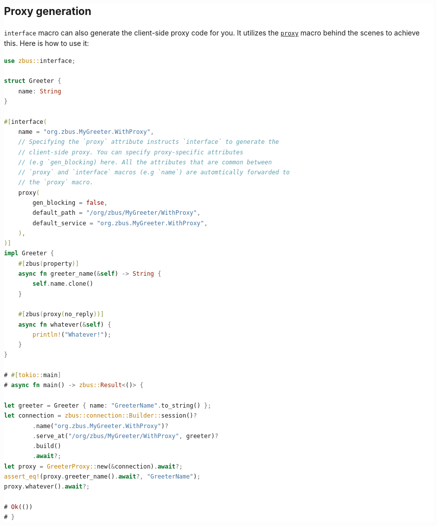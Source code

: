 
## Proxy generation

`interface` macro can also generate the client-side proxy code for you. It utilizes the [`proxy`]
macro behind the scenes to achieve this. Here is how to use it:

```rust
use zbus::interface;

struct Greeter {
    name: String
}

#[interface(
    name = "org.zbus.MyGreeter.WithProxy",
    // Specifying the `proxy` attribute instructs `interface` to generate the
    // client-side proxy. You can specify proxy-specific attributes
    // (e.g `gen_blocking) here. All the attributes that are common between
    // `proxy` and `interface` macros (e.g `name`) are automtically forwarded to
    // the `proxy` macro.
    proxy(
        gen_blocking = false,
        default_path = "/org/zbus/MyGreeter/WithProxy",
        default_service = "org.zbus.MyGreeter.WithProxy",
    ),
)]
impl Greeter {
    #[zbus(property)]
    async fn greeter_name(&self) -> String {
        self.name.clone()
    }

    #[zbus(proxy(no_reply))]
    async fn whatever(&self) {
        println!("Whatever!");
    }
}

# #[tokio::main]
# async fn main() -> zbus::Result<()> {

let greeter = Greeter { name: "GreeterName".to_string() };
let connection = zbus::connection::Builder::session()?
        .name("org.zbus.MyGreeter.WithProxy")?
        .serve_at("/org/zbus/MyGreeter/WithProxy", greeter)?
        .build()
        .await?;
let proxy = GreeterProxy::new(&connection).await?;
assert_eq!(proxy.greeter_name().await?, "GreeterName");
proxy.whatever().await?;

# Ok(())
# }
```


[D-Bus concepts]: concepts.html#bus-name--service-name
[didoc]: https://docs.rs/zbus/4/zbus/attr.interface.html
[`zbus::fdo::Error`]: https://docs.rs/zbus/4/zbus/fdo/enum.Error.html
[`zbus::fdo::Error::UnknownProperty`]: https://docs.rs/zbus/4/zbus/fdo/enum.Error.html#variant.UnknownProperty
[`proxy`]: https://docs.rs/zbus/4/zbus/attr.proxy.html